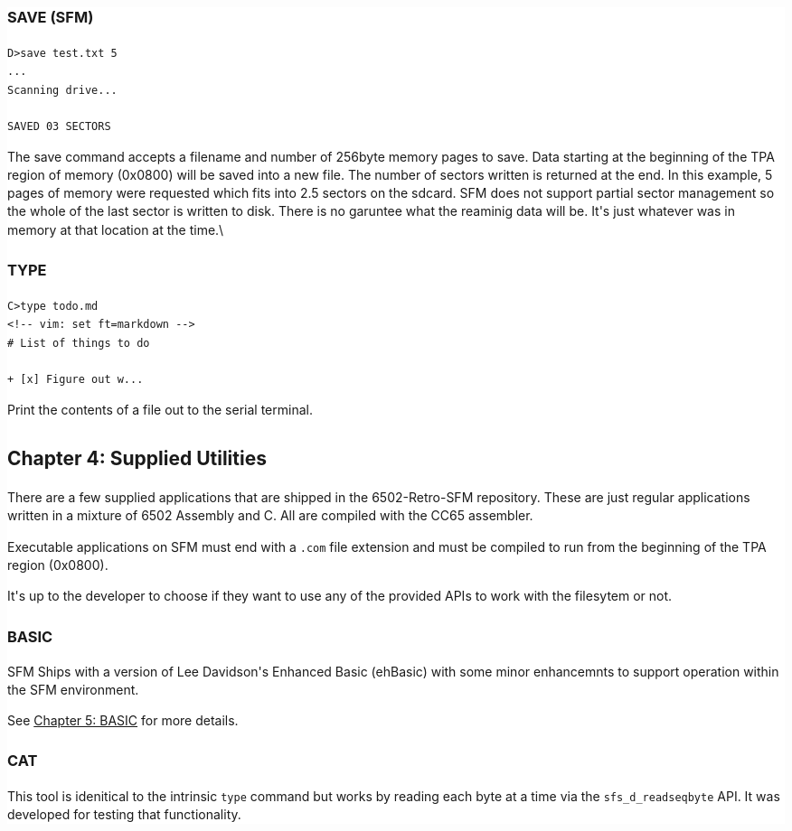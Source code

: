 ### SAVE (SFM)

```text
D>save test.txt 5
...
Scanning drive...

SAVED 03 SECTORS
```

The save command accepts a filename and number of 256byte memory pages to save.
Data starting at the beginning of the TPA region of memory (0x0800) will be
saved into a new file.  The number of sectors written is returned at the end.
In this example, 5 pages of memory were requested which fits into 2.5 sectors on
the sdcard. SFM does not support partial sector management so the whole of the
last sector is written to disk.  There is no garuntee what the reaminig data
will be.  It's just whatever was in memory at that location at the time.\

### TYPE

```text
C>type todo.md
<!-- vim: set ft=markdown -->
# List of things to do

+ [x] Figure out w...
```

Print the contents of a file out to the serial terminal.

## Chapter 4: Supplied Utilities

There are a few supplied applications that are shipped in the 6502-Retro-SFM
repository.  These are just regular applications written in a mixture of 6502
Assembly and C.  All are compiled with the CC65 assembler.

Executable applications on SFM must end with a `.com` file extension and must be
compiled to run from the beginning of the TPA region (0x0800).

It's up to the developer to choose if they want to use any of the provided APIs
to work with the filesytem or not.

### BASIC

SFM Ships with a version of Lee Davidson's Enhanced Basic (ehBasic) with some
minor enhancemnts to support operation within the SFM environment.

See [Chapter 5: BASIC](#chapter-5-basic) for more details.

### CAT

This tool is idenitical to the intrinsic `type` command but works by reading
each byte at a time via the `sfs_d_readseqbyte` API.  It was developed for
testing that functionality.
